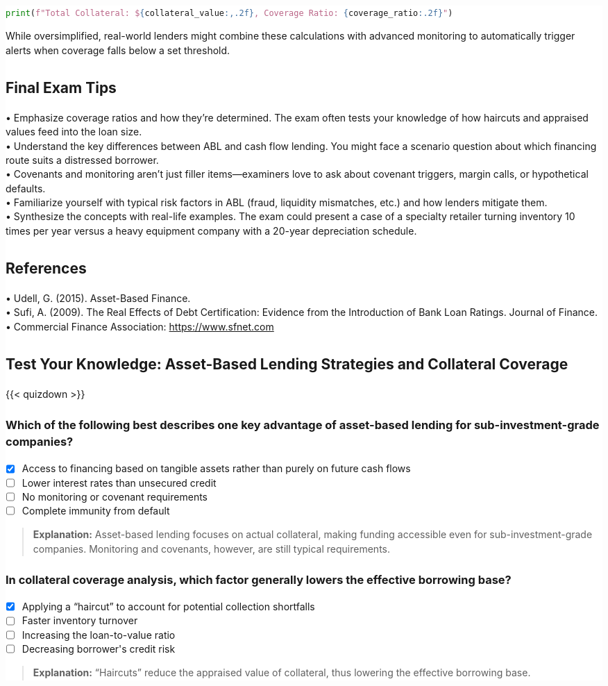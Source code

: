 ```python
print(f"Total Collateral: ${collateral_value:,.2f}, Coverage Ratio: {coverage_ratio:.2f}")
```

While oversimplified, real-world lenders might combine these calculations with advanced monitoring to automatically trigger alerts when coverage falls below a set threshold.

## Final Exam Tips
• Emphasize coverage ratios and how they’re determined. The exam often tests your knowledge of how haircuts and appraised values feed into the loan size.  
• Understand the key differences between ABL and cash flow lending. You might face a scenario question about which financing route suits a distressed borrower.  
• Covenants and monitoring aren’t just filler items—examiners love to ask about covenant triggers, margin calls, or hypothetical defaults.  
• Familiarize yourself with typical risk factors in ABL (fraud, liquidity mismatches, etc.) and how lenders mitigate them.  
• Synthesize the concepts with real-life examples. The exam could present a case of a specialty retailer turning inventory 10 times per year versus a heavy equipment company with a 20-year depreciation schedule.

## References
• Udell, G. (2015). Asset-Based Finance.  
• Sufi, A. (2009). The Real Effects of Debt Certification: Evidence from the Introduction of Bank Loan Ratings. Journal of Finance.  
• Commercial Finance Association: <https://www.sfnet.com>

## Test Your Knowledge: Asset-Based Lending Strategies and Collateral Coverage

{{< quizdown >}}

### Which of the following best describes one key advantage of asset-based lending for sub-investment-grade companies?

- [x] Access to financing based on tangible assets rather than purely on future cash flows
- [ ] Lower interest rates than unsecured credit
- [ ] No monitoring or covenant requirements
- [ ] Complete immunity from default

> **Explanation:** Asset-based lending focuses on actual collateral, making funding accessible even for sub-investment-grade companies. Monitoring and covenants, however, are still typical requirements.

### In collateral coverage analysis, which factor generally lowers the effective borrowing base?

- [x] Applying a “haircut” to account for potential collection shortfalls
- [ ] Faster inventory turnover
- [ ] Increasing the loan-to-value ratio
- [ ] Decreasing borrower's credit risk

> **Explanation:** “Haircuts” reduce the appraised value of collateral, thus lowering the effective borrowing base.
